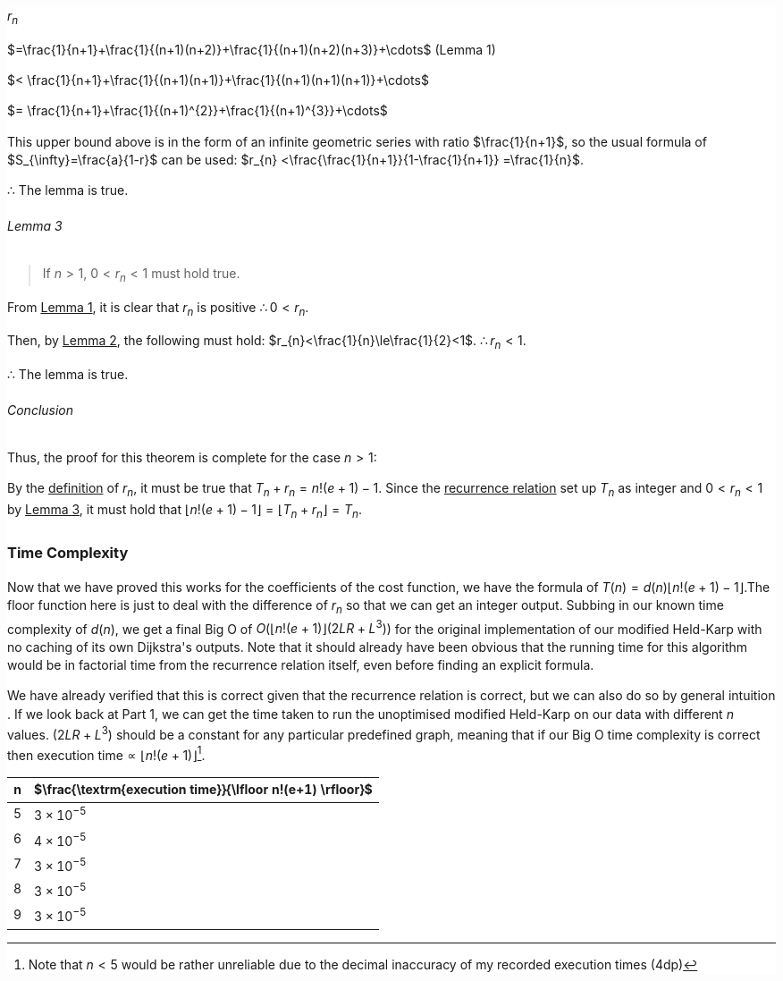 $r_{n}$

$=\frac{1}{n+1}+\frac{1}{(n+1)(n+2)}+\frac{1}{(n+1)(n+2)(n+3)}+\cdots$ (Lemma 1)

$< \frac{1}{n+1}+\frac{1}{(n+1)(n+1)}+\frac{1}{(n+1)(n+1)(n+1)}+\cdots$

$= \frac{1}{n+1}+\frac{1}{(n+1)^{2}}+\frac{1}{(n+1)^{3}}+\cdots$


This upper bound above is in the form of an infinite geometric series with ratio $\frac{1}{n+1}$, so the usual formula of $S_{\infty}=\frac{a}{1-r}$ can be used: $r_{n} <\frac{\frac{1}{n+1}}{1-\frac{1}{n+1}} =\frac{1}{n}$.

$\therefore$ The lemma is true.

###### Lemma 3

> If $n > 1$, $0<r_{n}<1$ must hold true.

From [Lemma 1](#lemma-1), it is clear that $r_{n}$ is positive $\therefore 0< r_{n}$. 

Then, by [Lemma 2](#lemma-2), the following must hold: $r_{n}<\frac{1}{n}\le\frac{1}{2}<1$. $\therefore r_{n}<1$.

$\therefore$ The lemma is true.

###### Conclusion

Thus, the proof for this theorem is complete for the case $n>1$:

By the [definition](#case-2) of $r_{n}$, it must be true that $T_{n}+r_{n}=n!(e+1)-1$. Since the [recurrence relation](#recurrence-relation) set up $T_{n}$ as integer and $0<r_{n}<1$ by [Lemma 3](#lemma-3), it must hold that $\lfloor n!(e+1)-1 \rfloor = \lfloor T_{n}+r_{n} \rfloor=T_{n}$.

### Time Complexity

Now that we have proved this works for the coefficients of the cost function, we have the formula of $T(n)=d(n) \lfloor n!(e+1)-1 \rfloor$.The floor function here is just to deal with the difference of $r_{n}$ so that we can get an integer output. Subbing in our known time complexity of $d(n)$, we get a final Big O of $O(\lfloor n!(e+1) \rfloor(2LR+L^{3}))$ for the original implementation of our modified Held-Karp with no caching of its own Dijkstra's outputs. Note that it should already have been obvious that the running time for this algorithm would be in factorial time from the recurrence relation itself, even before finding an explicit formula.

We have already verified that this is correct given that the recurrence relation is correct, but we can also do so by general intuition . If we look back at Part 1, we can get the time taken to run the unoptimised modified Held-Karp on our data with different $n$ values. $(2LR+L^{3})$ should be a constant for any particular predefined graph, meaning that if our Big O time complexity is correct then $\textrm{execution time} \propto \lfloor n!(e+1) \rfloor$[^4].

| n | $\frac{\textrm{execution time}}{\lfloor n!(e+1) \rfloor}$ |
|---|-----------------------------------------------------------|
| 5 | $3\times10^{-5}$                                          |
| 6 | $4\times10^{-5}$                                          |
| 7 | $3\times10^{-5}$                                          |
| 8 | $3\times10^{-5}$                                          |
| 9 | $3\times10^{-5}$                                          |


[^1]: This analysis is done assuming that the time complexity of accessing a dictionary, list or array element is $O(1)$, as these basic pseudocode elements are generally done in constant time.
[^2]: Due to the nature of functional abstraction, the implementation of creating the `edge_lookup_matrix` is not specified in the pseudocode. Although it is referred to as a lookup matrix of size $|V| \times |V|$ which would have a quadratic time complexity, the pseudocode has actually been implemented as a dictionary in $O(2R)$ time, which is a bit more efficient. Nonetheless, even if it was changed to $O(L^{2})$, it would make minimal difference to the final asymptotic time complexity.
[^3]: The following variables will be used as shorthand throughout the analysis.
[^4]: Note that $n<5$ would be rather unreliable due to the decimal inaccuracy of my recorded execution times (4dp)